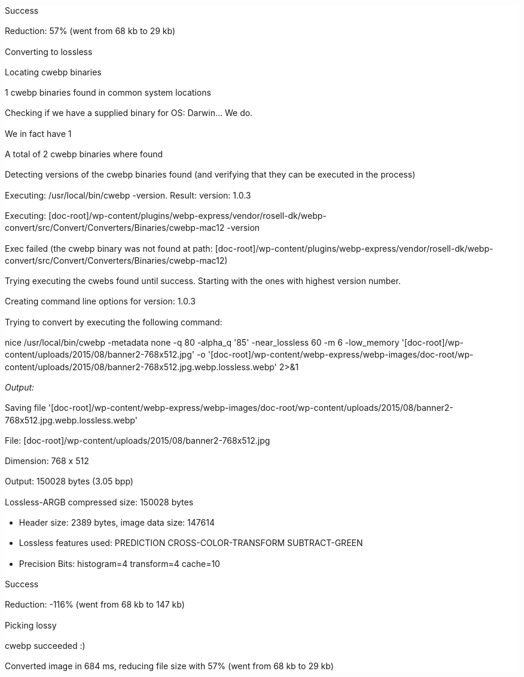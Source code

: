 Success

Reduction: 57% (went from 68 kb to 29 kb)


Converting to lossless

Locating cwebp binaries

1 cwebp binaries found in common system locations

Checking if we have a supplied binary for OS: Darwin... We do.

We in fact have 1

A total of 2 cwebp binaries where found

Detecting versions of the cwebp binaries found (and verifying that they can be executed in the process)

Executing: /usr/local/bin/cwebp -version. Result: version: 1.0.3

Executing: [doc-root]/wp-content/plugins/webp-express/vendor/rosell-dk/webp-convert/src/Convert/Converters/Binaries/cwebp-mac12 -version

Exec failed (the cwebp binary was not found at path: [doc-root]/wp-content/plugins/webp-express/vendor/rosell-dk/webp-convert/src/Convert/Converters/Binaries/cwebp-mac12)

Trying executing the cwebs found until success. Starting with the ones with highest version number.

Creating command line options for version: 1.0.3

Trying to convert by executing the following command:

nice /usr/local/bin/cwebp -metadata none -q 80 -alpha_q '85' -near_lossless 60 -m 6 -low_memory '[doc-root]/wp-content/uploads/2015/08/banner2-768x512.jpg' -o '[doc-root]/wp-content/webp-express/webp-images/doc-root/wp-content/uploads/2015/08/banner2-768x512.jpg.webp.lossless.webp' 2>&1


*Output:* 

Saving file '[doc-root]/wp-content/webp-express/webp-images/doc-root/wp-content/uploads/2015/08/banner2-768x512.jpg.webp.lossless.webp'

File:      [doc-root]/wp-content/uploads/2015/08/banner2-768x512.jpg

Dimension: 768 x 512

Output:    150028 bytes (3.05 bpp)

Lossless-ARGB compressed size: 150028 bytes

  * Header size: 2389 bytes, image data size: 147614

  * Lossless features used: PREDICTION CROSS-COLOR-TRANSFORM SUBTRACT-GREEN

  * Precision Bits: histogram=4 transform=4 cache=10


Success

Reduction: -116% (went from 68 kb to 147 kb)


Picking lossy

cwebp succeeded :)


Converted image in 684 ms, reducing file size with 57% (went from 68 kb to 29 kb)

